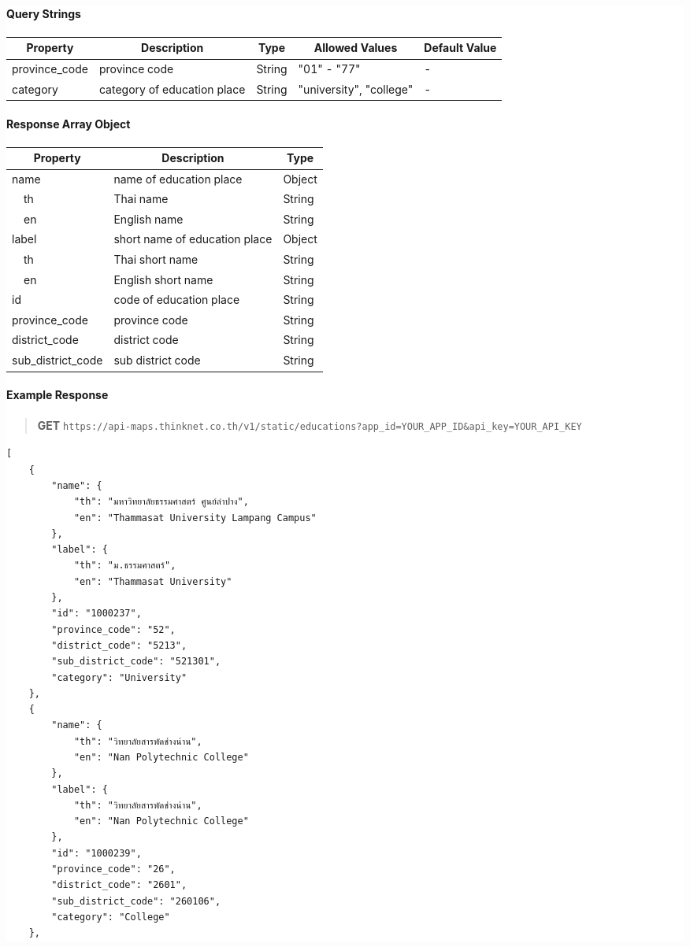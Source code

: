 #### Query Strings
| Property | Description | Type | Allowed Values | Default Value |
|----------|-------------|------|----------------|---------------|
| province_code | province code | String | "01" - "77" | - |
| category | category of education place | String | "university", "college" | - |

#### Response Array Object
| Property | Description | Type |
|----------|-------------|------|
| name | name of education place | Object |
| &nbsp;&nbsp;&nbsp;&nbsp;th | Thai name | String |
| &nbsp;&nbsp;&nbsp;&nbsp;en | English name | String |
| label | short name of education place | Object |
| &nbsp;&nbsp;&nbsp;&nbsp;th | Thai short name | String |
| &nbsp;&nbsp;&nbsp;&nbsp;en | English short name | String |
| id | code of education place | String |
| province_code | province code | String |
| district_code | district code | String |
| sub_district_code | sub district code | String |

#### Example Response
> **GET** `https://api-maps.thinknet.co.th/v1/static/educations?app_id=YOUR_APP_ID&api_key=YOUR_API_KEY`

```
[
    {
        "name": {
            "th": "มหาวิทยาลัยธรรมศาสตร์ ศูนย์ลำปาง",
            "en": "Thammasat University Lampang Campus"
        },
        "label": {
            "th": "ม.ธรรมศาสตร์",
            "en": "Thammasat University"
        },
        "id": "1000237",
        "province_code": "52",
        "district_code": "5213",
        "sub_district_code": "521301",
        "category": "University"
    },
    {
        "name": {
            "th": "วิทยาลัยสารพัดช่างน่าน",
            "en": "Nan Polytechnic College"
        },
        "label": {
            "th": "วิทยาลัยสารพัดช่างน่าน",
            "en": "Nan Polytechnic College"
        },
        "id": "1000239",
        "province_code": "26",
        "district_code": "2601",
        "sub_district_code": "260106",
        "category": "College"
    },
```